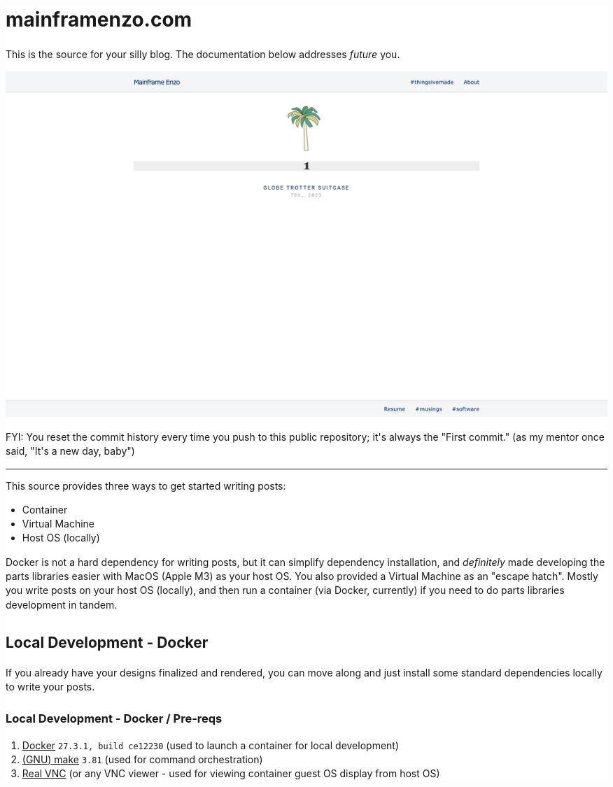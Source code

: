 # mainframenzo.com
This is the source for your silly blog. The documentation below addresses _future_ you. 

![readme/preview.png](./readme/preview.png)

FYI: You reset the commit history every time you push to this public repository; it's always the "First commit." (as my mentor once said, "It's a new day, baby")

----

This source provides three ways to get started writing posts:
* Container
* Virtual Machine
* Host OS (locally)

Docker is not a hard dependency for writing posts, but it can simplify dependency installation, and _definitely_ made developing the parts libraries easier with MacOS (Apple M3) as your host OS. You also provided a Virtual Machine as an "escape hatch". Mostly you write posts on your host OS (locally), and then run a container (via Docker, currently) if you need to do parts libraries development in tandem.

## Local Development - Docker
If you already have your designs finalized and rendered, you can move along and just install some standard dependencies locally to write your posts.

### Local Development - Docker / Pre-reqs
1. [Docker](https://www.docker.com/) `27.3.1, build ce12230` (used to launch a container for local development)
1. [(GNU) make](https://www.gnu.org/software/make/) `3.81` (used for command orchestration)
1. [Real VNC](https://www.realvnc.com/en/connect/download/viewer/) (or any VNC viewer - used for viewing container guest OS display from host OS)
